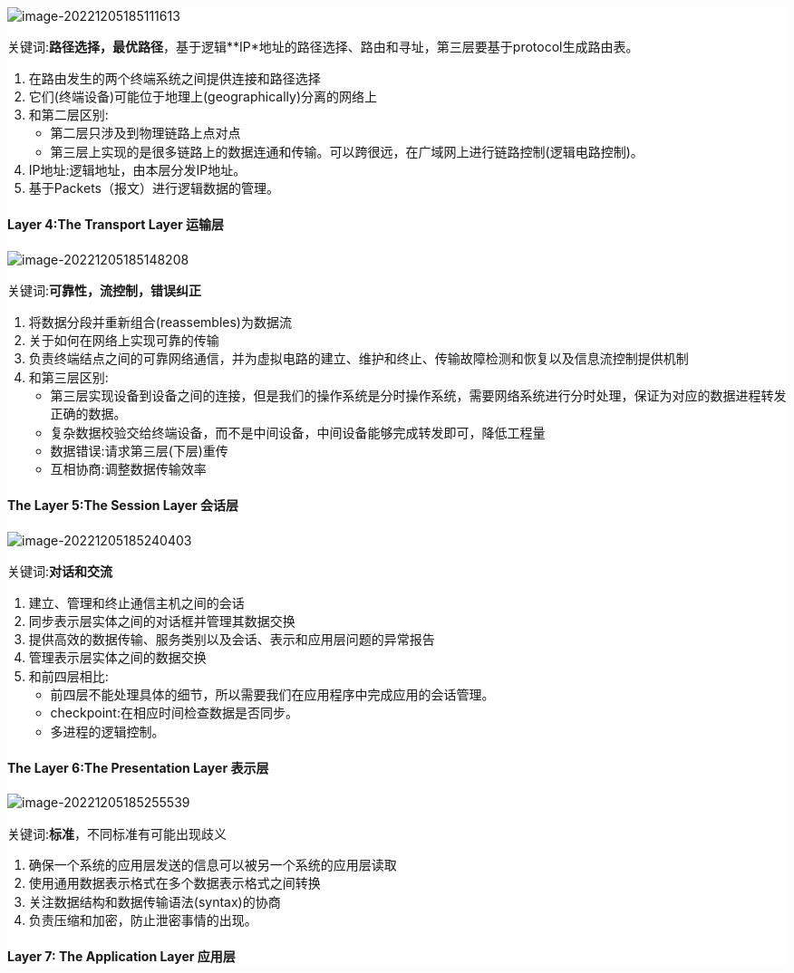 ![image-20221205185111613](https://quasdo.oss-cn-hangzhou.aliyuncs.com/img/image-20221205185111613.png)

关键词:**路径选择，最优路径**，基于逻辑**IP*地址的路径选择、路由和寻址，第三层要基于protocol生成路由表。

1. 在路由发生的两个终端系统之间提供连接和路径选择
2. 它们(终端设备)可能位于地理上(geographically)分离的网络上
3. 和第二层区别:
   - 第二层只涉及到物理链路上点对点
   - 第三层上实现的是很多链路上的数据连通和传输。可以跨很远，在广域网上进行链路控制(逻辑电路控制)。
4. IP地址:逻辑地址，由本层分发IP地址。
5. 基于Packets（报文）进行逻辑数据的管理。

####  Layer 4:The Transport Layer 运输层

![image-20221205185148208](https://quasdo.oss-cn-hangzhou.aliyuncs.com/img/image-20221205185148208.png)

关键词:**可靠性，流控制，错误纠正**

1. 将数据分段并重新组合(reassembles)为数据流
2. 关于如何在网络上实现可靠的传输
3. 负责终端结点之间的可靠网络通信，并为虚拟电路的建立、维护和终止、传输故障检测和恢复以及信息流控制提供机制
4. 和第三层区别:
   - 第三层实现设备到设备之间的连接，但是我们的操作系统是分时操作系统，需要网络系统进行分时处理，保证为对应的数据进程转发正确的数据。
   - 复杂数据校验交给终端设备，而不是中间设备，中间设备能够完成转发即可，降低工程量
   - 数据错误:请求第三层(下层)重传
   - 互相协商:调整数据传输效率

####  The Layer 5:The Session Layer 会话层

![image-20221205185240403](https://quasdo.oss-cn-hangzhou.aliyuncs.com/img/image-20221205185240403.png)

关键词:**对话和交流**

1. 建立、管理和终止通信主机之间的会话
2. 同步表示层实体之间的对话框并管理其数据交换
3. 提供高效的数据传输、服务类别以及会话、表示和应用层问题的异常报告
4. 管理表示层实体之间的数据交换
5. 和前四层相比:
   - 前四层不能处理具体的细节，所以需要我们在应用程序中完成应用的会话管理。
   - checkpoint:在相应时间检查数据是否同步。
   - 多进程的逻辑控制。

####  The Layer 6:The Presentation Layer 表示层

![image-20221205185255539](https://quasdo.oss-cn-hangzhou.aliyuncs.com/img/image-20221205185255539.png)

关键词:**标准**，不同标准有可能出现歧义

1. 确保一个系统的应用层发送的信息可以被另一个系统的应用层读取
2. 使用通用数据表示格式在多个数据表示格式之间转换
3. 关注数据结构和数据传输语法(syntax)的协商
4. 负责压缩和加密，防止泄密事情的出现。

####  Layer 7: The Application Layer 应用层
